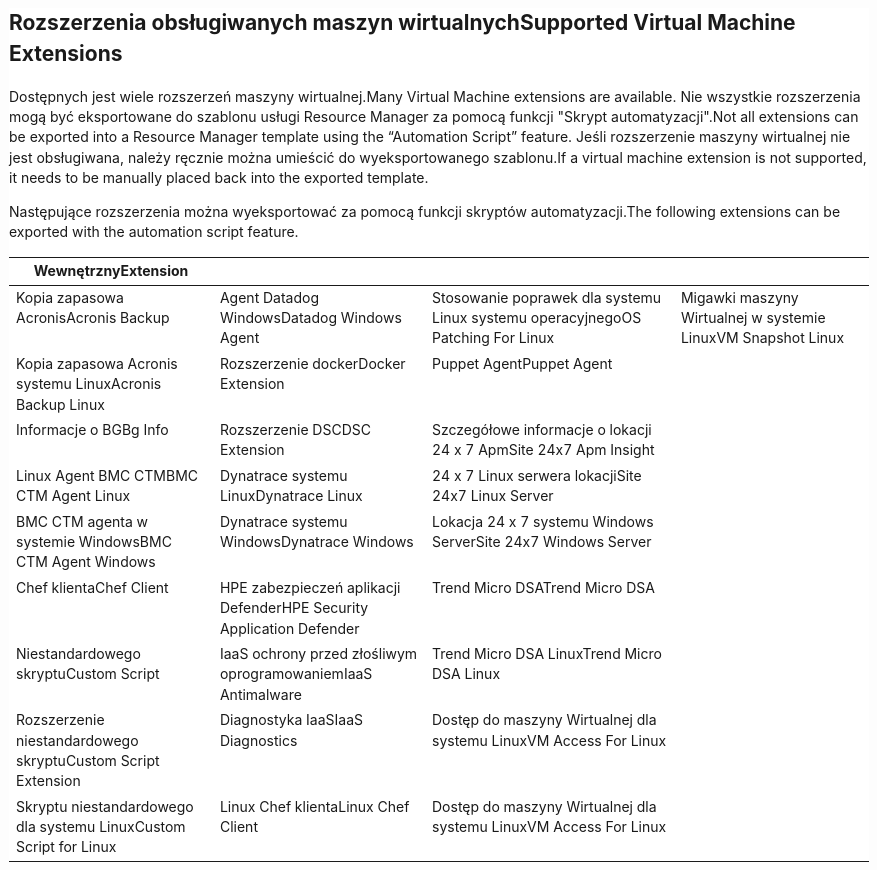 ## <a name="supported-virtual-machine-extensions"></a><span data-ttu-id="5bd1f-108">Rozszerzenia obsługiwanych maszyn wirtualnych</span><span class="sxs-lookup"><span data-stu-id="5bd1f-108">Supported Virtual Machine Extensions</span></span>

<span data-ttu-id="5bd1f-109">Dostępnych jest wiele rozszerzeń maszyny wirtualnej.</span><span class="sxs-lookup"><span data-stu-id="5bd1f-109">Many Virtual Machine extensions are available.</span></span> <span data-ttu-id="5bd1f-110">Nie wszystkie rozszerzenia mogą być eksportowane do szablonu usługi Resource Manager za pomocą funkcji "Skrypt automatyzacji".</span><span class="sxs-lookup"><span data-stu-id="5bd1f-110">Not all extensions can be exported into a Resource Manager template using the “Automation Script” feature.</span></span> <span data-ttu-id="5bd1f-111">Jeśli rozszerzenie maszyny wirtualnej nie jest obsługiwana, należy ręcznie można umieścić do wyeksportowanego szablonu.</span><span class="sxs-lookup"><span data-stu-id="5bd1f-111">If a virtual machine extension is not supported, it needs to be manually placed back into the exported template.</span></span>

<span data-ttu-id="5bd1f-112">Następujące rozszerzenia można wyeksportować za pomocą funkcji skryptów automatyzacji.</span><span class="sxs-lookup"><span data-stu-id="5bd1f-112">The following extensions can be exported with the automation script feature.</span></span>

| <span data-ttu-id="5bd1f-113">Wewnętrzny</span><span class="sxs-lookup"><span data-stu-id="5bd1f-113">Extension</span></span> ||||
|---|---|---|---|
| <span data-ttu-id="5bd1f-114">Kopia zapasowa Acronis</span><span class="sxs-lookup"><span data-stu-id="5bd1f-114">Acronis Backup</span></span> | <span data-ttu-id="5bd1f-115">Agent Datadog Windows</span><span class="sxs-lookup"><span data-stu-id="5bd1f-115">Datadog Windows Agent</span></span> | <span data-ttu-id="5bd1f-116">Stosowanie poprawek dla systemu Linux systemu operacyjnego</span><span class="sxs-lookup"><span data-stu-id="5bd1f-116">OS Patching For Linux</span></span> | <span data-ttu-id="5bd1f-117">Migawki maszyny Wirtualnej w systemie Linux</span><span class="sxs-lookup"><span data-stu-id="5bd1f-117">VM Snapshot Linux</span></span>
| <span data-ttu-id="5bd1f-118">Kopia zapasowa Acronis systemu Linux</span><span class="sxs-lookup"><span data-stu-id="5bd1f-118">Acronis Backup Linux</span></span> | <span data-ttu-id="5bd1f-119">Rozszerzenie docker</span><span class="sxs-lookup"><span data-stu-id="5bd1f-119">Docker Extension</span></span> | <span data-ttu-id="5bd1f-120">Puppet Agent</span><span class="sxs-lookup"><span data-stu-id="5bd1f-120">Puppet Agent</span></span> |
| <span data-ttu-id="5bd1f-121">Informacje o BG</span><span class="sxs-lookup"><span data-stu-id="5bd1f-121">Bg Info</span></span> | <span data-ttu-id="5bd1f-122">Rozszerzenie DSC</span><span class="sxs-lookup"><span data-stu-id="5bd1f-122">DSC Extension</span></span> | <span data-ttu-id="5bd1f-123">Szczegółowe informacje o lokacji 24 x 7 Apm</span><span class="sxs-lookup"><span data-stu-id="5bd1f-123">Site 24x7 Apm Insight</span></span> |
| <span data-ttu-id="5bd1f-124">Linux Agent BMC CTM</span><span class="sxs-lookup"><span data-stu-id="5bd1f-124">BMC CTM Agent Linux</span></span> | <span data-ttu-id="5bd1f-125">Dynatrace systemu Linux</span><span class="sxs-lookup"><span data-stu-id="5bd1f-125">Dynatrace Linux</span></span> | <span data-ttu-id="5bd1f-126">24 x 7 Linux serwera lokacji</span><span class="sxs-lookup"><span data-stu-id="5bd1f-126">Site 24x7 Linux Server</span></span> |
| <span data-ttu-id="5bd1f-127">BMC CTM agenta w systemie Windows</span><span class="sxs-lookup"><span data-stu-id="5bd1f-127">BMC CTM Agent Windows</span></span> | <span data-ttu-id="5bd1f-128">Dynatrace systemu Windows</span><span class="sxs-lookup"><span data-stu-id="5bd1f-128">Dynatrace Windows</span></span> | <span data-ttu-id="5bd1f-129">Lokacja 24 x 7 systemu Windows Server</span><span class="sxs-lookup"><span data-stu-id="5bd1f-129">Site 24x7 Windows Server</span></span> |
| <span data-ttu-id="5bd1f-130">Chef klienta</span><span class="sxs-lookup"><span data-stu-id="5bd1f-130">Chef Client</span></span> | <span data-ttu-id="5bd1f-131">HPE zabezpieczeń aplikacji Defender</span><span class="sxs-lookup"><span data-stu-id="5bd1f-131">HPE Security Application Defender</span></span> | <span data-ttu-id="5bd1f-132">Trend Micro DSA</span><span class="sxs-lookup"><span data-stu-id="5bd1f-132">Trend Micro DSA</span></span> |
| <span data-ttu-id="5bd1f-133">Niestandardowego skryptu</span><span class="sxs-lookup"><span data-stu-id="5bd1f-133">Custom Script</span></span> | <span data-ttu-id="5bd1f-134">IaaS ochrony przed złośliwym oprogramowaniem</span><span class="sxs-lookup"><span data-stu-id="5bd1f-134">IaaS Antimalware</span></span> | <span data-ttu-id="5bd1f-135">Trend Micro DSA Linux</span><span class="sxs-lookup"><span data-stu-id="5bd1f-135">Trend Micro DSA Linux</span></span> |
| <span data-ttu-id="5bd1f-136">Rozszerzenie niestandardowego skryptu</span><span class="sxs-lookup"><span data-stu-id="5bd1f-136">Custom Script Extension</span></span> | <span data-ttu-id="5bd1f-137">Diagnostyka IaaS</span><span class="sxs-lookup"><span data-stu-id="5bd1f-137">IaaS Diagnostics</span></span> | <span data-ttu-id="5bd1f-138">Dostęp do maszyny Wirtualnej dla systemu Linux</span><span class="sxs-lookup"><span data-stu-id="5bd1f-138">VM Access For Linux</span></span> |
| <span data-ttu-id="5bd1f-139">Skryptu niestandardowego dla systemu Linux</span><span class="sxs-lookup"><span data-stu-id="5bd1f-139">Custom Script for Linux</span></span> | <span data-ttu-id="5bd1f-140">Linux Chef klienta</span><span class="sxs-lookup"><span data-stu-id="5bd1f-140">Linux Chef Client</span></span> | <span data-ttu-id="5bd1f-141">Dostęp do maszyny Wirtualnej dla systemu Linux</span><span class="sxs-lookup"><span data-stu-id="5bd1f-141">VM Access For Linux</span></span> |